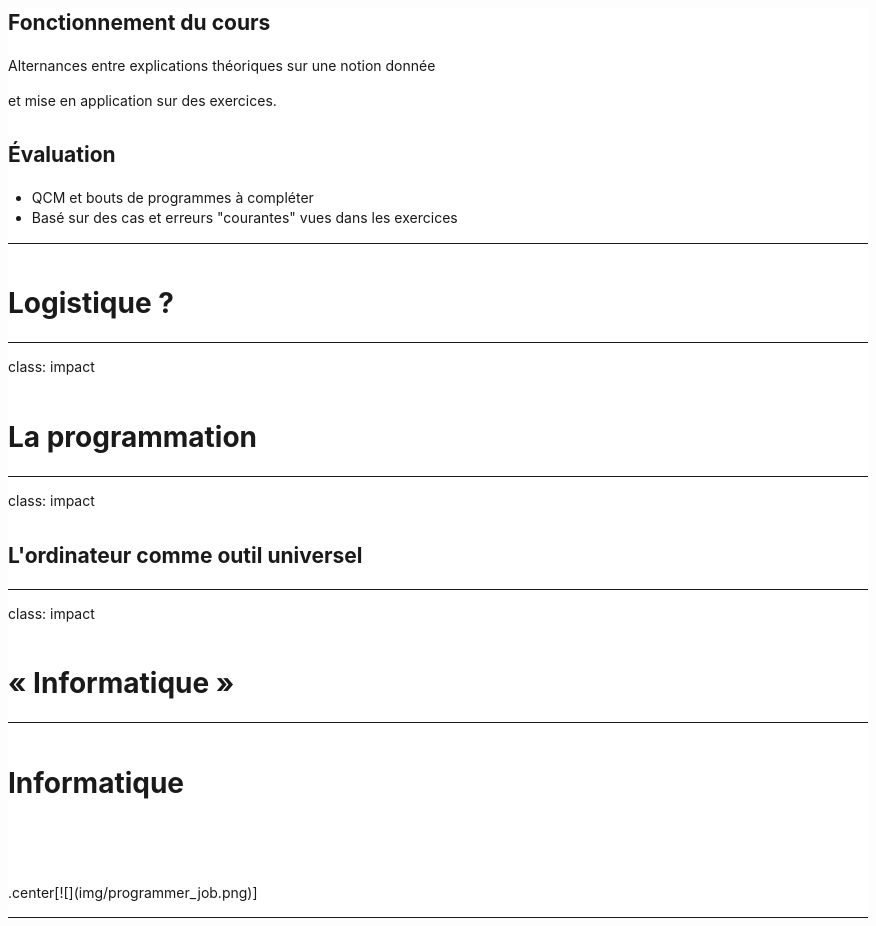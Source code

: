 
## Fonctionnement du cours

Alternances entre explications théoriques sur une notion donnée

et mise en application sur des exercices. 

## Évaluation

- QCM et bouts de programmes à compléter
- Basé sur des cas et erreurs "courantes" vues dans les exercices

---

# Logistique ?


---








class: impact

# La programmation

---

class: impact

## L'ordinateur comme outil universel

---

class: impact

# « Informatique »

---

# Informatique

<br>
<br>
<br>
.center[![](img/programmer_job.png)]


---
